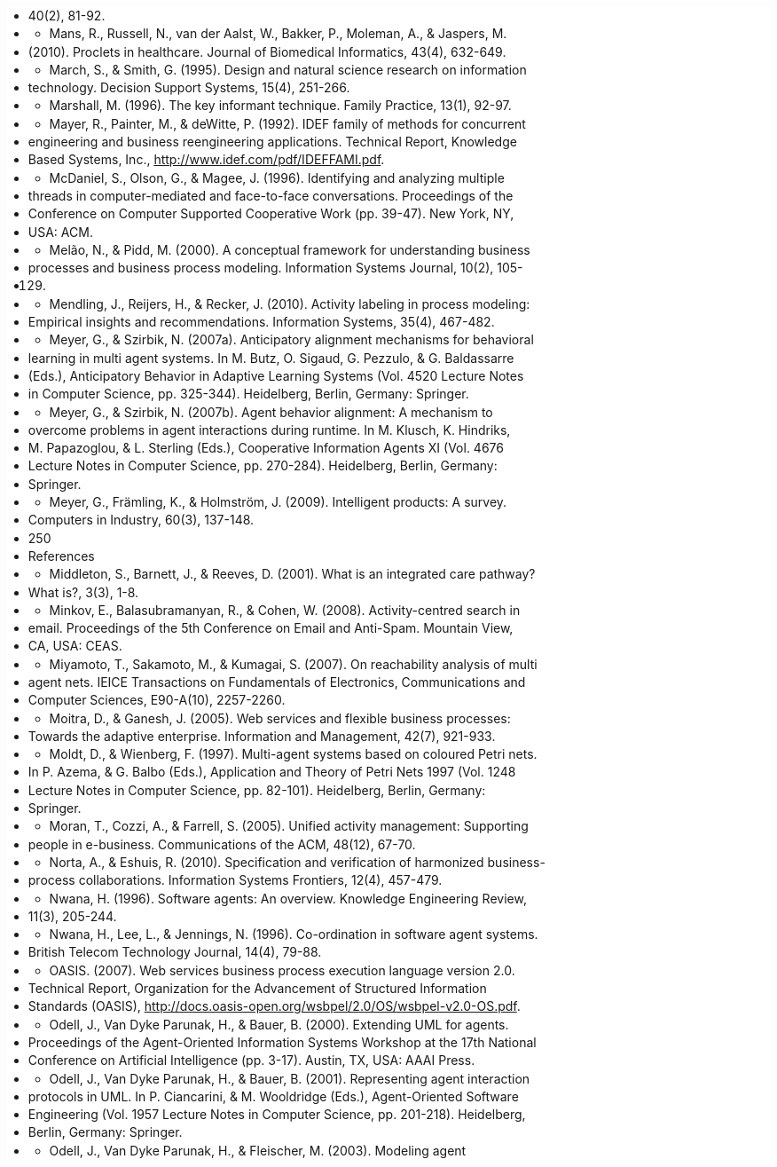  * 40(2), 81-92.
 *  * Mans, R., Russell, N., van der Aalst, W., Bakker, P., Moleman, A., & Jaspers, M.
 * (2010). Proclets in healthcare. Journal of Biomedical Informatics, 43(4), 632-649.
 *  * March, S., & Smith, G. (1995). Design and natural science research on information
 * technology. Decision Support Systems, 15(4), 251-266.
 *  * Marshall, M. (1996). The key informant technique. Family Practice, 13(1), 92-97.
 *  * Mayer, R., Painter, M., & deWitte, P. (1992). IDEF family of methods for concurrent
 * engineering and business reengineering applications. Technical Report, Knowledge
 * Based Systems, Inc., http://www.idef.com/pdf/IDEFFAMI.pdf.
 *  * McDaniel, S., Olson, G., & Magee, J. (1996). Identifying and analyzing multiple
 * threads in computer-mediated and face-to-face conversations. Proceedings of the
 * Conference on Computer Supported Cooperative Work (pp. 39-47). New York, NY,
 * USA: ACM.
 *  * Melão, N., & Pidd, M. (2000). A conceptual framework for understanding business
 * processes and business process modeling. Information Systems Journal, 10(2), 105-
 * 129.
 *  * Mendling, J., Reijers, H., & Recker, J. (2010). Activity labeling in process modeling:
 * Empirical insights and recommendations. Information Systems, 35(4), 467-482.
 *  * Meyer, G., & Szirbik, N. (2007a). Anticipatory alignment mechanisms for behavioral
 * learning in multi agent systems. In M. Butz, O. Sigaud, G. Pezzulo, & G. Baldassarre
 * (Eds.), Anticipatory Behavior in Adaptive Learning Systems (Vol. 4520 Lecture Notes
 * in Computer Science, pp. 325-344). Heidelberg, Berlin, Germany: Springer.
 *  * Meyer, G., & Szirbik, N. (2007b). Agent behavior alignment: A mechanism to
 * overcome problems in agent interactions during runtime. In M. Klusch, K. Hindriks,
 * M. Papazoglou, & L. Sterling (Eds.), Cooperative Information Agents XI (Vol. 4676
 * Lecture Notes in Computer Science, pp. 270-284). Heidelberg, Berlin, Germany:
 * Springer.
 *  * Meyer, G., Främling, K., & Holmström, J. (2009). Intelligent products: A survey.
 * Computers in Industry, 60(3), 137-148.
 * 250
 * References
 *  * Middleton, S., Barnett, J., & Reeves, D. (2001). What is an integrated care pathway?
 * What is?, 3(3), 1-8.
 *  * Minkov, E., Balasubramanyan, R., & Cohen, W. (2008). Activity-centred search in
 * email. Proceedings of the 5th Conference on Email and Anti-Spam. Mountain View,
 * CA, USA: CEAS.
 *  * Miyamoto, T., Sakamoto, M., & Kumagai, S. (2007). On reachability analysis of multi
 * agent nets. IEICE Transactions on Fundamentals of Electronics, Communications and
 * Computer Sciences, E90-A(10), 2257-2260.
 *  * Moitra, D., & Ganesh, J. (2005). Web services and flexible business processes:
 * Towards the adaptive enterprise. Information and Management, 42(7), 921-933.
 *  * Moldt, D., & Wienberg, F. (1997). Multi-agent systems based on coloured Petri nets.
 * In P. Azema, & G. Balbo (Eds.), Application and Theory of Petri Nets 1997 (Vol. 1248
 * Lecture Notes in Computer Science, pp. 82-101). Heidelberg, Berlin, Germany:
 * Springer.
 *  * Moran, T., Cozzi, A., & Farrell, S. (2005). Unified activity management: Supporting
 * people in e-business. Communications of the ACM, 48(12), 67-70.
 *  * Norta, A., & Eshuis, R. (2010). Specification and verification of harmonized business-
 * process collaborations. Information Systems Frontiers, 12(4), 457-479.
 *  * Nwana, H. (1996). Software agents: An overview. Knowledge Engineering Review,
 * 11(3), 205-244.
 *  * Nwana, H., Lee, L., & Jennings, N. (1996). Co-ordination in software agent systems.
 * British Telecom Technology Journal, 14(4), 79-88.
 *  * OASIS. (2007). Web services business process execution language version 2.0.
 * Technical Report, Organization for the Advancement of Structured Information
 * Standards (OASIS), http://docs.oasis-open.org/wsbpel/2.0/OS/wsbpel-v2.0-OS.pdf.
 *  * Odell, J., Van Dyke Parunak, H., & Bauer, B. (2000). Extending UML for agents.
 * Proceedings of the Agent-Oriented Information Systems Workshop at the 17th National
 * Conference on Artificial Intelligence (pp. 3-17). Austin, TX, USA: AAAI Press.
 *  * Odell, J., Van Dyke Parunak, H., & Bauer, B. (2001). Representing agent interaction
 * protocols in UML. In P. Ciancarini, & M. Wooldridge (Eds.), Agent-Oriented Software
 * Engineering (Vol. 1957 Lecture Notes in Computer Science, pp. 201-218). Heidelberg,
 * Berlin, Germany: Springer.
 *  * Odell, J., Van Dyke Parunak, H., & Fleischer, M. (2003). Modeling agent